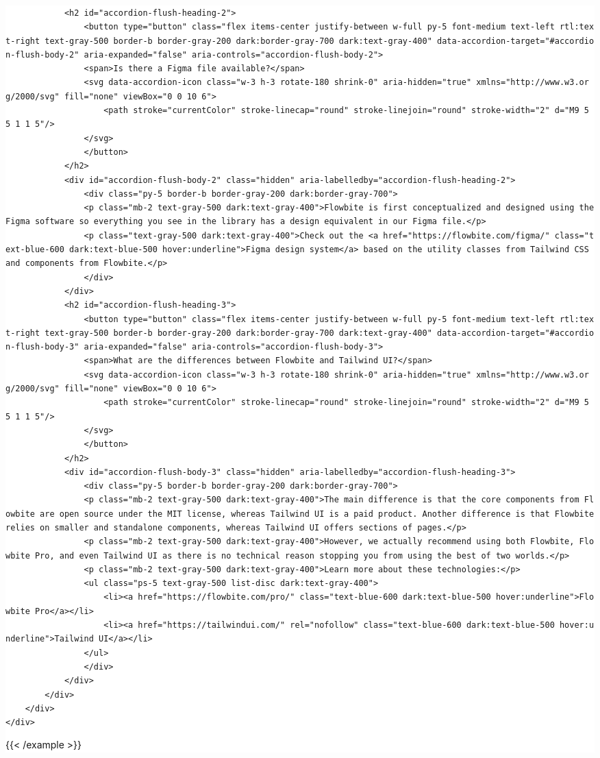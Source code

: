                 <h2 id="accordion-flush-heading-2">
                    <button type="button" class="flex items-center justify-between w-full py-5 font-medium text-left rtl:text-right text-gray-500 border-b border-gray-200 dark:border-gray-700 dark:text-gray-400" data-accordion-target="#accordion-flush-body-2" aria-expanded="false" aria-controls="accordion-flush-body-2">
                    <span>Is there a Figma file available?</span>
                    <svg data-accordion-icon class="w-3 h-3 rotate-180 shrink-0" aria-hidden="true" xmlns="http://www.w3.org/2000/svg" fill="none" viewBox="0 0 10 6">
                        <path stroke="currentColor" stroke-linecap="round" stroke-linejoin="round" stroke-width="2" d="M9 5 5 1 1 5"/>
                    </svg>
                    </button>
                </h2>
                <div id="accordion-flush-body-2" class="hidden" aria-labelledby="accordion-flush-heading-2">
                    <div class="py-5 border-b border-gray-200 dark:border-gray-700">
                    <p class="mb-2 text-gray-500 dark:text-gray-400">Flowbite is first conceptualized and designed using the Figma software so everything you see in the library has a design equivalent in our Figma file.</p>
                    <p class="text-gray-500 dark:text-gray-400">Check out the <a href="https://flowbite.com/figma/" class="text-blue-600 dark:text-blue-500 hover:underline">Figma design system</a> based on the utility classes from Tailwind CSS and components from Flowbite.</p>
                    </div>
                </div>
                <h2 id="accordion-flush-heading-3">
                    <button type="button" class="flex items-center justify-between w-full py-5 font-medium text-left rtl:text-right text-gray-500 border-b border-gray-200 dark:border-gray-700 dark:text-gray-400" data-accordion-target="#accordion-flush-body-3" aria-expanded="false" aria-controls="accordion-flush-body-3">
                    <span>What are the differences between Flowbite and Tailwind UI?</span>
                    <svg data-accordion-icon class="w-3 h-3 rotate-180 shrink-0" aria-hidden="true" xmlns="http://www.w3.org/2000/svg" fill="none" viewBox="0 0 10 6">
                        <path stroke="currentColor" stroke-linecap="round" stroke-linejoin="round" stroke-width="2" d="M9 5 5 1 1 5"/>
                    </svg>
                    </button>
                </h2>
                <div id="accordion-flush-body-3" class="hidden" aria-labelledby="accordion-flush-heading-3">
                    <div class="py-5 border-b border-gray-200 dark:border-gray-700">
                    <p class="mb-2 text-gray-500 dark:text-gray-400">The main difference is that the core components from Flowbite are open source under the MIT license, whereas Tailwind UI is a paid product. Another difference is that Flowbite relies on smaller and standalone components, whereas Tailwind UI offers sections of pages.</p>
                    <p class="mb-2 text-gray-500 dark:text-gray-400">However, we actually recommend using both Flowbite, Flowbite Pro, and even Tailwind UI as there is no technical reason stopping you from using the best of two worlds.</p>
                    <p class="mb-2 text-gray-500 dark:text-gray-400">Learn more about these technologies:</p>
                    <ul class="ps-5 text-gray-500 list-disc dark:text-gray-400">
                        <li><a href="https://flowbite.com/pro/" class="text-blue-600 dark:text-blue-500 hover:underline">Flowbite Pro</a></li>
                        <li><a href="https://tailwindui.com/" rel="nofollow" class="text-blue-600 dark:text-blue-500 hover:underline">Tailwind UI</a></li>
                    </ul>
                    </div>
                </div>
            </div>
        </div>
    </div>
</div>
{{< /example >}}
